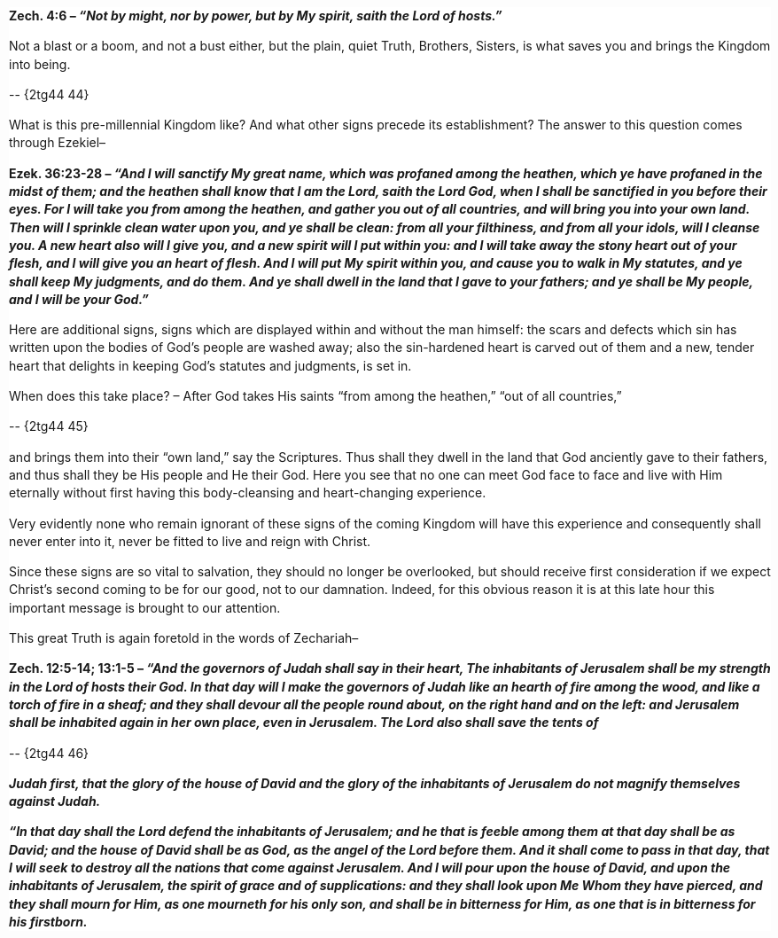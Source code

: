 **Zech. 4:6 – _“Not by might, nor by power, but by My spirit, saith the Lord of hosts.”_**

 Not a blast or a boom, and not a bust either, but the plain, quiet Truth, Brothers, Sisters, is what saves you and brings the Kingdom into being.

 -- {2tg44 44}   
  
   What is this pre-millennial Kingdom like? And what other signs precede its establishment? The answer to this question comes through Ezekiel–

**Ezek. 36:23-28 – _“And I will sanctify My great name, which was profaned among the heathen, which ye have profaned in the midst of them; and the heathen shall know that I am the Lord, saith the Lord God, when I shall be sanctified in you before their eyes. For I will take you from among the heathen, and gather you out of all countries, and will bring you into your own land. Then will I sprinkle clean water upon you, and ye shall be clean: from all your filthiness, and from all your idols, will I cleanse you. A new heart also will I give you, and a new spirit will I put within you: and I will take away the stony heart out of your flesh, and I will give you an heart of flesh. And I will put My spirit within you, and cause you to walk in My statutes, and ye shall keep My judgments, and do them. And ye shall dwell in the land that I gave to your fathers; and ye shall be My people, and I will be your God.”_**

 Here are additional signs, signs which are displayed within and without the man himself: the scars and defects which sin has written upon the bodies of God’s people are washed away; also the sin-hardened heart is carved out of them and a new, tender heart that delights in keeping God’s statutes and judgments, is set in.

 When does this take place? – After God takes His saints “from among the heathen,” “out of all countries,”

 -- {2tg44 45}   
  
  and brings them into their “own land,” say the Scriptures. Thus shall they dwell in the land that God anciently gave to their fathers, and thus shall they be His people and He their God. Here you see that no one can meet God face to face and live with Him eternally without first having this body-cleansing and heart-changing experience.

 Very evidently none who remain ignorant of these signs of the coming Kingdom will have this experience and consequently shall never enter into it, never be fitted to live and reign with Christ.

 Since these signs are so vital to salvation, they should no longer be overlooked, but should receive first consideration if we expect Christ’s second coming to be for our good, not to our damnation. Indeed, for this obvious reason it is at this late hour this important message is brought to our attention.

 This great Truth is again foretold in the words of Zechariah–

**Zech. 12:5-14; 13:1-5 – _“And the governors of Judah shall say in their heart, The inhabitants of Jerusalem shall be my strength in the Lord of hosts their God. In that day will I make the governors of Judah like an hearth of fire among the wood, and like a torch of fire in a sheaf; and they shall devour all the people round about, on the right hand and on the left: and Jerusalem shall be inhabited again in her own place, even in Jerusalem. The Lord also shall save the tents of_**

 -- {2tg44 46}   
  
  **_Judah first, that the glory of the house of David and the glory of the inhabitants of Jerusalem do not magnify themselves against Judah._**

 **_“In that day shall the Lord defend the inhabitants of Jerusalem; and he that is feeble among them at that day shall be as David; and the house of David shall be as God, as the angel of the Lord before them. And it shall come to pass in that day, that I will seek to destroy all the nations that come against Jerusalem. And I will pour upon the house of David, and upon the inhabitants of Jerusalem, the spirit of grace and of supplications: and they shall look upon Me Whom they have pierced, and they shall mourn for Him, as one mourneth for his only son, and shall be in bitterness for Him, as one that is in bitterness for his firstborn._**
